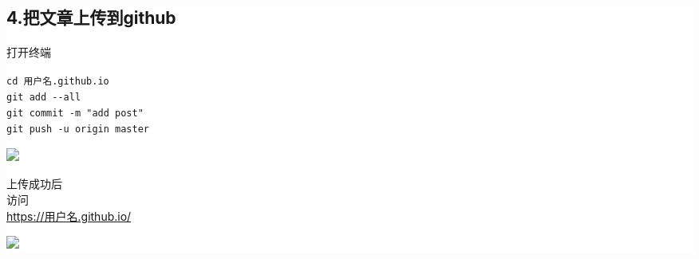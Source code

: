 ## 4.把文章上传到github
打开终端

	cd 用户名.github.io
	git add --all
	git commit -m "add post"
	git push -u origin master

![](https://coding.net/u/tea9/p/image/git/raw/master/blog_img/01/image-28.png)

上传成功后  
访问  
https://用户名.github.io/  

![](https://coding.net/u/tea9/p/image/git/raw/master/blog_img/01/image-29.png)

